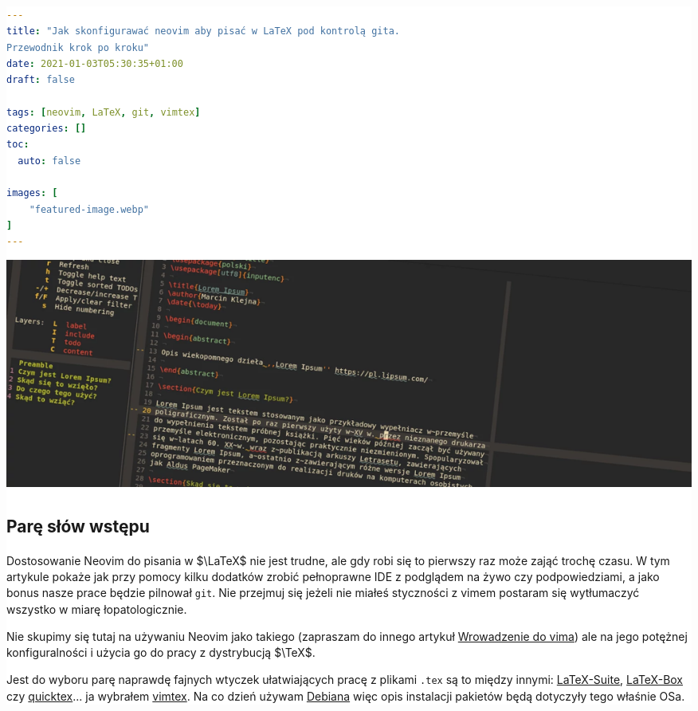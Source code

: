 ```yaml
---
title: "Jak skonfigurawać neovim aby pisać w LaTeX pod kontrolą gita.
Przewodnik krok po kroku"
date: 2021-01-03T05:30:35+01:00
draft: false

tags: [neovim, LaTeX, git, vimtex]
categories: []
toc:
  auto: false

images: [
	"featured-image.webp"
]
---
```

![](featured-image.webp)
## Parę słów wstępu

Dostosowanie Neovim do pisania w $\LaTeX$ nie jest trudne, ale gdy robi się to
pierwszy raz może zająć trochę czasu. W tym artykule pokaże jak przy pomocy
kilku dodatków zrobić pełnoprawne IDE z podglądem na żywo czy podpowiedziami,
a jako bonus nasze prace będzie pilnował `git`. Nie przejmuj się jeżeli nie
miałeś styczności z vimem postaram się wytłumaczyć wszystko w miarę
łopatologicznie.

Nie skupimy się tutaj na używaniu Neovim jako takiego (zapraszam do innego
artykuł [Wrowadzenie do vima](link)) ale na jego potężnej konfiguralności
i użycia go do pracy z dystrybucją $\TeX$.

Jest do wyboru parę naprawdę fajnych wtyczek ułatwiających pracę z plikami
`.tex` są to między innymi: [LaTeX-Suite](http://vim-latex.sourceforge.net/),
[LaTeX-Box](https://github.com/LaTeX-Box-Team/LaTeX-Box) czy
[quicktex](https://vimawesome.com/plugin/quicktex)... ja wybrałem
[vimtex](https://github.com/lervag/vimtex). Na co dzień używam
[Debiana](https://www.debian.org) więc opis instalacji pakietów będą dotyczyły
tego właśnie OSa.


[^TeXlive]: https://wiki.debian.org/Latex
[^vim-plug]: https://github.com/junegunn/vim-plug
[^vimtex]: https://github.com/lervag/vimtex
[^coc.nvim]: https://github.com/neoclide/coc.nvim